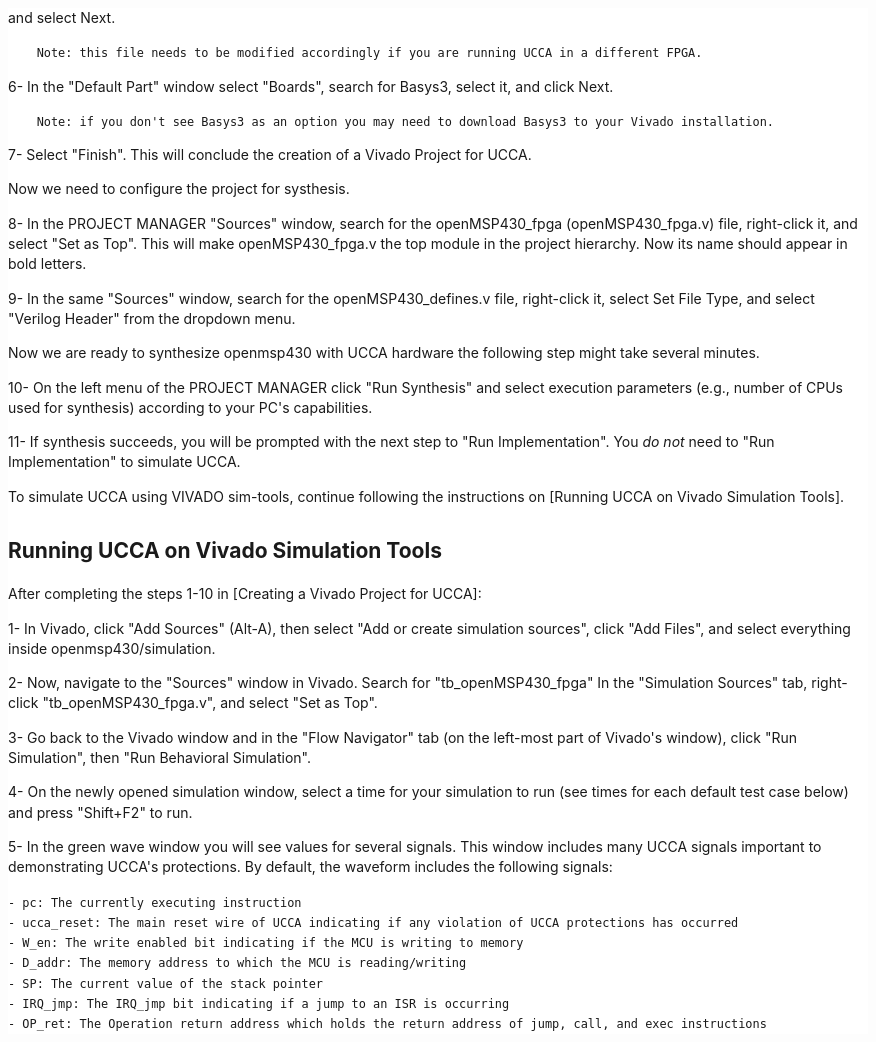 and select Next.

        Note: this file needs to be modified accordingly if you are running UCCA in a different FPGA.

6- In the "Default Part" window select "Boards", search for Basys3, select it, and click Next.

        Note: if you don't see Basys3 as an option you may need to download Basys3 to your Vivado installation.

7- Select "Finish". This will conclude the creation of a Vivado Project for UCCA.

Now we need to configure the project for systhesis.

8- In the PROJECT MANAGER "Sources" window, search for the openMSP430_fpga (openMSP430_fpga.v) file, right-click it, and select "Set as Top".
This will make openMSP430_fpga.v the top module in the project hierarchy. Now its name should appear in bold letters.

9- In the same "Sources" window, search for the openMSP430_defines.v file, right-click it, select Set File Type, and select "Verilog Header" from the dropdown menu.

Now we are ready to synthesize openmsp430 with UCCA hardware the following step might take several minutes.

10- On the left menu of the PROJECT MANAGER click "Run Synthesis" and select execution parameters (e.g., number of CPUs used for synthesis) according to your PC's capabilities.

11- If synthesis succeeds, you will be prompted with the next step to "Run Implementation". You *do not* need to "Run Implementation" to simulate UCCA.

To simulate UCCA using VIVADO sim-tools, continue following the instructions on [Running UCCA on Vivado Simulation Tools].

## Running UCCA on Vivado Simulation Tools

After completing the steps 1-10 in [Creating a Vivado Project for UCCA]:

1- In Vivado, click "Add Sources" (Alt-A), then select "Add or create simulation sources", click "Add Files", and select everything inside openmsp430/simulation.

2- Now, navigate to the "Sources" window in Vivado. Search for "tb_openMSP430_fpga" In the "Simulation Sources" tab, right-click "tb_openMSP430_fpga.v", and select "Set as Top".

3- Go back to the Vivado window and in the "Flow Navigator" tab (on the left-most part of Vivado's window), click "Run Simulation", then "Run Behavioral Simulation".

4- On the newly opened simulation window, select a time for your simulation to run (see times for each default test case below) and press "Shift+F2" to run.

5- In the green wave window you will see values for several signals. This window includes many UCCA signals important to demonstrating UCCA's protections. By default, the waveform includes the following signals:

    - pc: The currently executing instruction
    - ucca_reset: The main reset wire of UCCA indicating if any violation of UCCA protections has occurred
    - W_en: The write enabled bit indicating if the MCU is writing to memory
    - D_addr: The memory address to which the MCU is reading/writing
    - SP: The current value of the stack pointer
    - IRQ_jmp: The IRQ_jmp bit indicating if a jump to an ISR is occurring
    - OP_ret: The Operation return address which holds the return address of jump, call, and exec instructions
